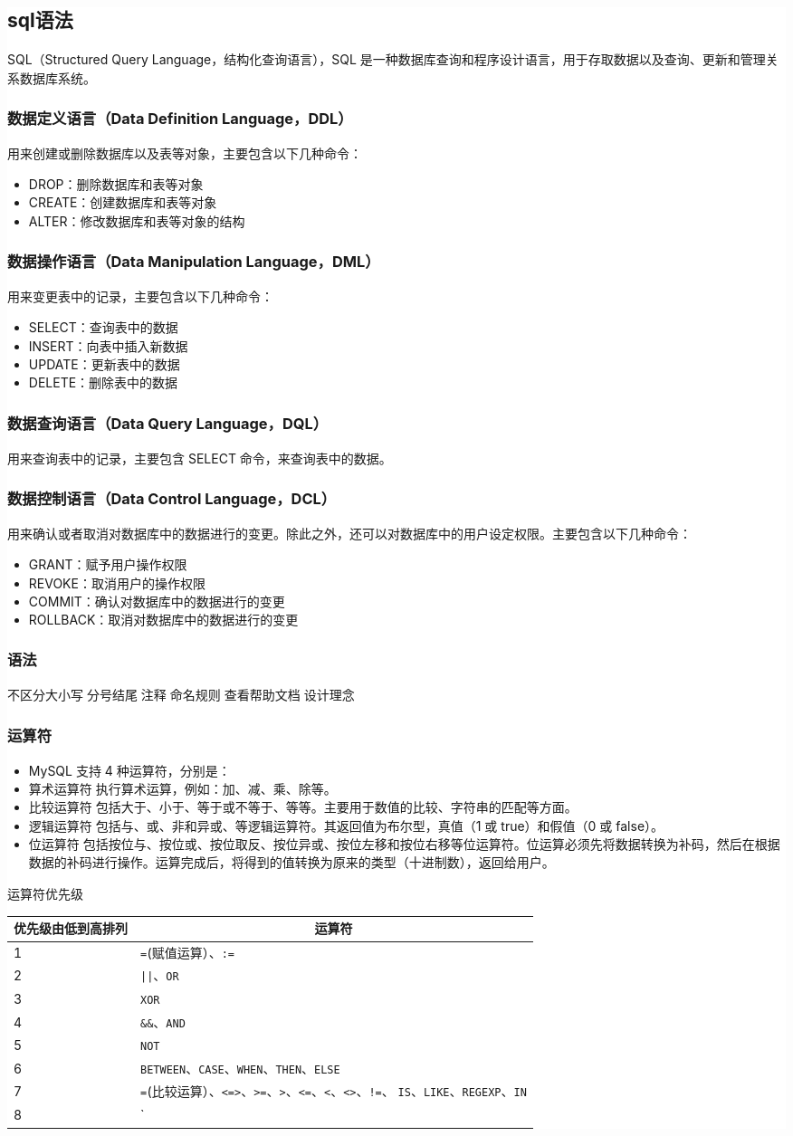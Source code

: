 ## sql语法

SQL（Structured Query Language，结构化查询语言），SQL 是一种数据库查询和程序设计语言，用于存取数据以及查询、更新和管理关系数据库系统。

### 数据定义语言（Data Definition Language，DDL）
用来创建或删除数据库以及表等对象，主要包含以下几种命令：
*   DROP：删除数据库和表等对象
*   CREATE：创建数据库和表等对象
*   ALTER：修改数据库和表等对象的结构

### 数据操作语言（Data Manipulation Language，DML）
用来变更表中的记录，主要包含以下几种命令：
*   SELECT：查询表中的数据
*   INSERT：向表中插入新数据
*   UPDATE：更新表中的数据
*   DELETE：删除表中的数据

### 数据查询语言（Data Query Language，DQL）
用来查询表中的记录，主要包含 SELECT 命令，来查询表中的数据。

### 数据控制语言（Data Control Language，DCL）
用来确认或者取消对数据库中的数据进行的变更。除此之外，还可以对数据库中的用户设定权限。主要包含以下几种命令：
*   GRANT：赋予用户操作权限
*   REVOKE：取消用户的操作权限
*   COMMIT：确认对数据库中的数据进行的变更
*   ROLLBACK：取消对数据库中的数据进行的变更

### 语法
不区分大小写
分号结尾
注释
命名规则
查看帮助文档
设计理念

### 运算符
* MySQL 支持 4 种运算符，分别是：
* 算术运算符 执行算术运算，例如：加、减、乘、除等。
* 比较运算符 包括大于、小于、等于或不等于、等等。主要用于数值的比较、字符串的匹配等方面。
* 逻辑运算符 包括与、或、非和异或、等逻辑运算符。其返回值为布尔型，真值（1 或 true）和假值（0 或 false）。
* 位运算符 包括按位与、按位或、按位取反、按位异或、按位左移和按位右移等位运算符。位运算必须先将数据转换为补码，然后在根据数据的补码进行操作。运算完成后，将得到的值转换为原来的类型（十进制数），返回给用户。


运算符优先级

|优先级由低到高排列 |运算符|
|-|-|
|1 | `=`(赋值运算）、`:=`|
|2 | `\|\|`、`OR`|
|3 | `XOR`|
|4 | `&&`、`AND`|
|5 | `NOT`|
|6 | `BETWEEN`、`CASE`、`WHEN`、`THEN`、`ELSE`|
|7 | `=`(比较运算）、`<=>`、`>=`、`>`、`<=`、`<`、`<>`、`!=`、 `IS`、`LIKE`、`REGEXP`、`IN`|
|8 | `|`|